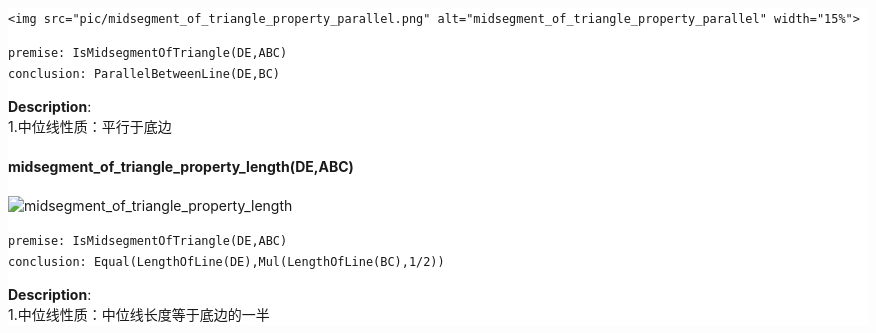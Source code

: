     <img src="pic/midsegment_of_triangle_property_parallel.png" alt="midsegment_of_triangle_property_parallel" width="15%">
</div>

    premise: IsMidsegmentOfTriangle(DE,ABC)
    conclusion: ParallelBetweenLine(DE,BC)

**Description**:  
1.中位线性质：平行于底边

#### midsegment_of_triangle_property_length(DE,ABC)
<div>
    <img src="pic/midsegment_of_triangle_property_length.png" alt="midsegment_of_triangle_property_length" width="15%">
</div>

    premise: IsMidsegmentOfTriangle(DE,ABC)
    conclusion: Equal(LengthOfLine(DE),Mul(LengthOfLine(BC),1/2))

**Description**:  
1.中位线性质：中位线长度等于底边的一半
